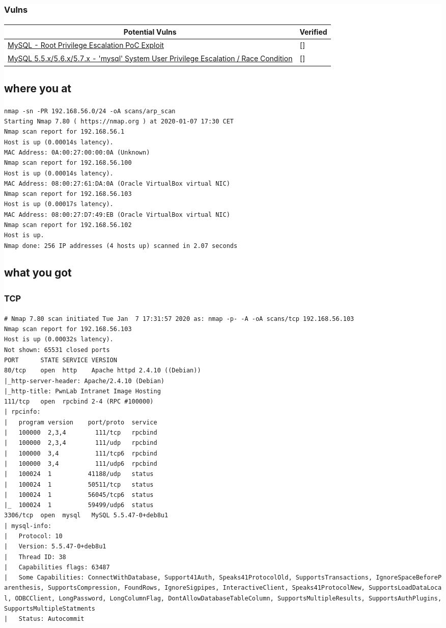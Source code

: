 ### Vulns

| Potential Vulns                                                                                                                  | Verified |
|----------------------------------------------------------------------------------------------------------------------------------|----------|
| [MySQL - Root Privilege Escalation PoC Exploit](https://www.exploit-db.com/exploits/40679)                                       | []       |
| [MySQL 5.5.x/5.6.x/5.7.x - 'mysql' System User Privilege Escalation / Race Condition ](https://www.exploit-db.com/exploits/40678)| []       |

## where you at

```
nmap -sn -PR 192.168.56.0/24 -oA scans/arp_scan
Starting Nmap 7.80 ( https://nmap.org ) at 2020-01-07 17:30 CET
Nmap scan report for 192.168.56.1
Host is up (0.00014s latency).
MAC Address: 0A:00:27:00:00:0A (Unknown)
Nmap scan report for 192.168.56.100
Host is up (0.00014s latency).
MAC Address: 08:00:27:61:DA:0A (Oracle VirtualBox virtual NIC)
Nmap scan report for 192.168.56.103
Host is up (0.00017s latency).
MAC Address: 08:00:27:D7:49:EB (Oracle VirtualBox virtual NIC)
Nmap scan report for 192.168.56.102
Host is up.
Nmap done: 256 IP addresses (4 hosts up) scanned in 2.07 seconds

```

## what you got

### TCP

```
# Nmap 7.80 scan initiated Tue Jan  7 17:31:57 2020 as: nmap -p- -A -oA scans/tcp 192.168.56.103
Nmap scan report for 192.168.56.103
Host is up (0.00032s latency).
Not shown: 65531 closed ports
PORT      STATE SERVICE VERSION
80/tcp    open  http    Apache httpd 2.4.10 ((Debian))
|_http-server-header: Apache/2.4.10 (Debian)
|_http-title: PwnLab Intranet Image Hosting
111/tcp   open  rpcbind 2-4 (RPC #100000)
| rpcinfo: 
|   program version    port/proto  service
|   100000  2,3,4        111/tcp   rpcbind
|   100000  2,3,4        111/udp   rpcbind
|   100000  3,4          111/tcp6  rpcbind
|   100000  3,4          111/udp6  rpcbind
|   100024  1          41188/udp   status
|   100024  1          50511/tcp   status
|   100024  1          56045/tcp6  status
|_  100024  1          59499/udp6  status
3306/tcp  open  mysql   MySQL 5.5.47-0+deb8u1
| mysql-info: 
|   Protocol: 10
|   Version: 5.5.47-0+deb8u1
|   Thread ID: 38
|   Capabilities flags: 63487
|   Some Capabilities: ConnectWithDatabase, Support41Auth, Speaks41ProtocolOld, SupportsTransactions, IgnoreSpaceBeforeParenthesis, SupportsCompression, FoundRows, IgnoreSigpipes, InteractiveClient, Speaks41ProtocolNew, SupportsLoadDataLocal, ODBCClient, LongPassword, LongColumnFlag, DontAllowDatabaseTableColumn, SupportsMultipleResults, SupportsAuthPlugins, SupportsMultipleStatments
|   Status: Autocommit
```